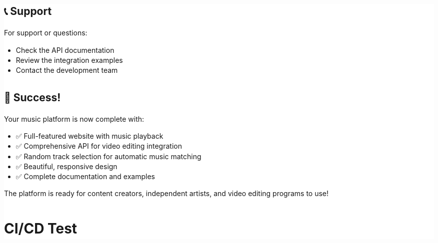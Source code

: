 ## 📞 Support

For support or questions:
- Check the API documentation
- Review the integration examples
- Contact the development team

## 🎉 Success!

Your music platform is now complete with:
- ✅ Full-featured website with music playback
- ✅ Comprehensive API for video editing integration
- ✅ Random track selection for automatic music matching
- ✅ Beautiful, responsive design
- ✅ Complete documentation and examples

The platform is ready for content creators, independent artists, and video editing programs to use!
# CI/CD Test
